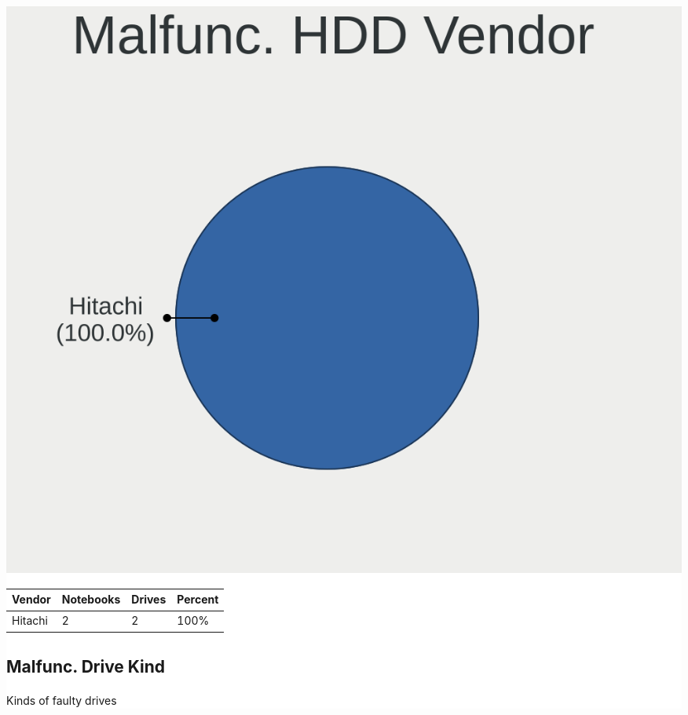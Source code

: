 ![Malfunc. HDD Vendor](./images/pie_chart_bsd/drive_malfunc_hdd_vendor.svg)


| Vendor  | Notebooks | Drives | Percent |
|---------|-----------|--------|---------|
| Hitachi | 2         | 2      | 100%    |

Malfunc. Drive Kind
-------------------

Kinds of faulty drives

